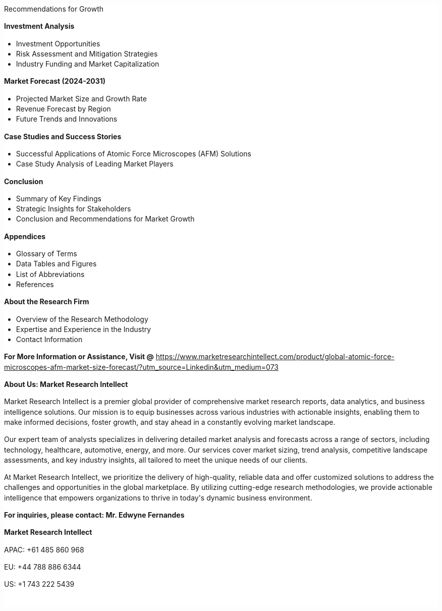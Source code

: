 Recommendations for Growth</li></ul><p><strong>Investment Analysis</strong></p><ul><li>Investment Opportunities</li><li>Risk Assessment and Mitigation Strategies</li><li>Industry Funding and Market Capitalization</li></ul><p><strong>Market Forecast (2024-2031)</strong></p><ul><li>Projected Market Size and Growth Rate</li><li>Revenue Forecast by Region</li><li>Future Trends and Innovations</li></ul><p><strong>Case Studies and Success Stories</strong></p><ul><li>Successful Applications of Atomic Force Microscopes (AFM) Solutions</li><li>Case Study Analysis of Leading Market Players</li></ul><p><strong>Conclusion</strong></p><ul><li>Summary of Key Findings</li><li>Strategic Insights for Stakeholders</li><li>Conclusion and Recommendations for Market Growth</li></ul><p><strong>Appendices</strong></p><ul><li>Glossary of Terms</li><li>Data Tables and Figures</li><li>List of Abbreviations</li><li>References</li></ul><p><strong>About the Research Firm</strong></p><ul><li>Overview of the Research Methodology</li><li>Expertise and Experience in the Industry</li><li>Contact Information</li></ul></div><div class="article-main__content" data-test-id="publishing-text-block"><p><span class="font-[700]"><strong>For More Information or Assistance, Visit @</strong>&nbsp;<a href="https://www.marketresearchintellect.com/product/global-atomic-force-microscopes-afm-market-size-forecast/?utm_source=Linkedin&utm_medium=073">https://www.marketresearchintellect.com/product/global-atomic-force-microscopes-afm-market-size-forecast/?utm_source=Linkedin&utm_medium=073</a></span></p><p><strong>About Us: Market Research Intellect</strong></p><p>Market Research Intellect is a premier global provider of comprehensive market research reports, data analytics, and business intelligence solutions. Our mission is to equip businesses across various industries with actionable insights, enabling them to make informed decisions, foster growth, and stay ahead in a constantly evolving market landscape.</p><p>Our expert team of analysts specializes in delivering detailed market analysis and forecasts across a range of sectors, including technology, healthcare, automotive, energy, and more. Our services cover market sizing, trend analysis, competitive landscape assessments, and key industry insights, all tailored to meet the unique needs of our clients.</p><p>At Market Research Intellect, we prioritize the delivery of high-quality, reliable data and offer customized solutions to address the challenges and opportunities in the global marketplace. By utilizing cutting-edge research methodologies, we provide actionable intelligence that empowers organizations to thrive in today's dynamic business environment.</p><p><strong>For inquiries, please contact: Mr. Edwyne Fernandes</strong></p><p><strong>Market Research Intellect</strong></p><p>APAC: +61 485 860 968</p><p>EU: +44 788 886 6344</p><p>US: +1 743 222 5439</p></div><div class="article-main__content" data-test-id="publishing-text-block">&nbsp;</div>
